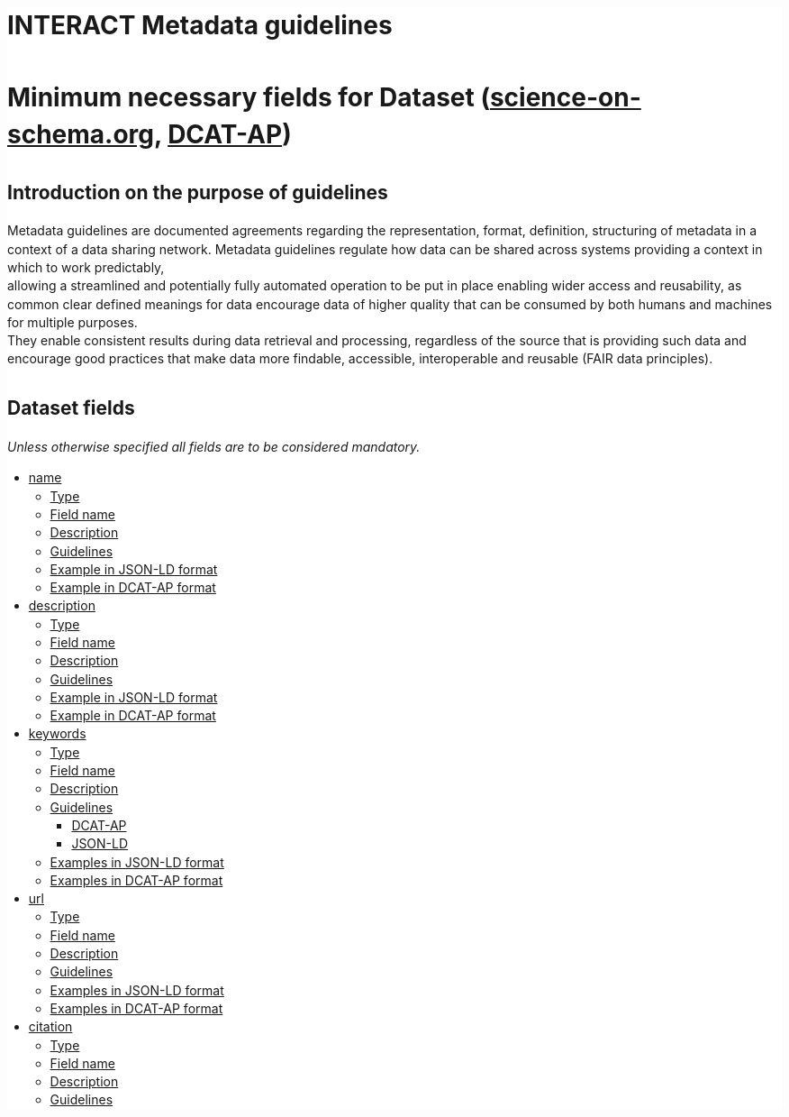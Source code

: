   
  
# INTERACT Metadata guidelines  
  
# Minimum necessary fields for Dataset ([science-on-schema.org](https://github.com/ESIPFed/science-on-schema.org/blob/master/guides/Dataset.md), [DCAT-AP](https://www.w3.org/TR/vocab-dcat-2/#Class:Dataset))  
  
  
## Introduction on the purpose of guidelines  
  
Metadata guidelines are documented agreements regarding the representation, format, definition, structuring of metadata in a context of a data sharing network. Metadata guidelines regulate how data can be shared across systems providing a context in which to work predictably,  
allowing a streamlined and potentially fully automated operation to be put in place enabling wider access and reusability, as common clear defined meanings for data encourage data of higher quality that can be consumed by both humans and machines for multiple purposes.  
They enable consistent results during data retrieval and processing, regardless of the source that is providing such data and encourage good practices that make data more findable, accessible, interoperable and reusable (FAIR data principles).  
  
  
## Dataset fields  

  _Unless otherwise specified all fields are to be considered mandatory._

  
  - [name](#name)
      - [Type](#type-text)
      - [Field name](#field-name)
      - [Description](#description)
      - [Guidelines](#guidelines)
      - [Example in JSON-LD format](#example-in-json-ld-format)
      - [Example in DCAT-AP format](#example-in-dcat-ap-format)
  - [description](#description-1)
      - [Type](#type---text)
      - [Field name](#field-name-1)
      - [Description](#description-2)
      - [Guidelines](#guidelines-1)
      - [Example in JSON-LD format](#example-in-json-ld-format-1)
      - [Example in DCAT-AP format](#example-in-dcat-ap-format-1)
  - [keywords](#keywords)
      - [Type](#type-text-1)
      - [Field name](#field-name-2)
      - [Description](#description-3)
      - [Guidelines](#guidelines-2)
        - [DCAT-AP](#dcat-ap)
        - [JSON-LD](#json-ld)
      - [Examples in JSON-LD format](#examples-in-json-ld-format)
      - [Examples in DCAT-AP format](#examples-in-dcat-ap-format)
  - [url](#url)
      - [Type](#type-url)
      - [Field name](#field-name-3)
      - [Description](#description-4)
      - [Guidelines](#guidelines-3)
      - [Examples in JSON-LD format](#examples-in-json-ld-format-1)
      - [Examples in DCAT-AP format](#examples-in-dcat-ap-format-1)
  - [citation](#citation)
      - [Type](#type--text-or-creativework)
      - [Field name](#field-name-4)
      - [Description](#description-5)
      - [Guidelines](#guidelines-4)